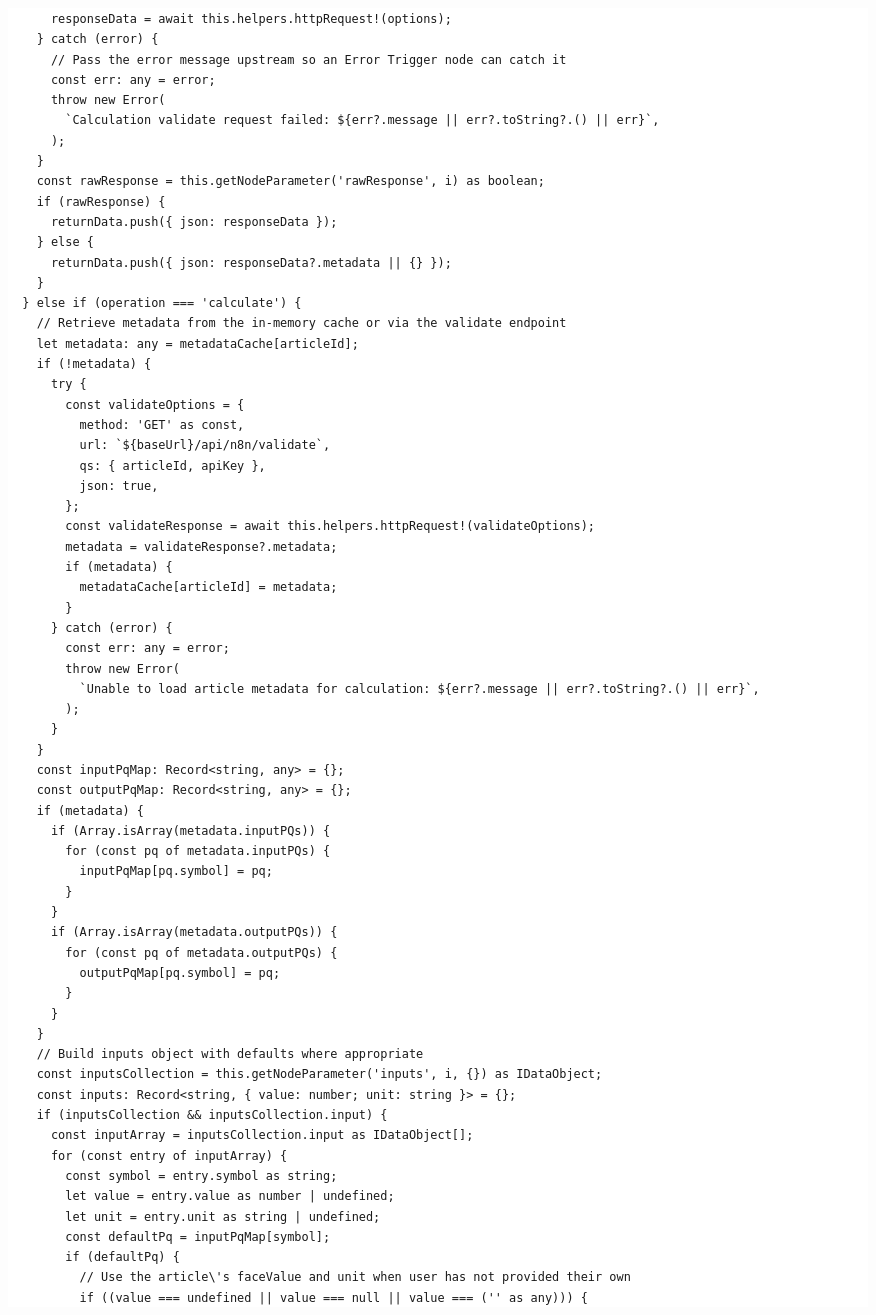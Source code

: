           responseData = await this.helpers.httpRequest!(options);
        } catch (error) {
          // Pass the error message upstream so an Error Trigger node can catch it
          const err: any = error;
          throw new Error(
            `Calculation validate request failed: ${err?.message || err?.toString?.() || err}`,
          );
        }
        const rawResponse = this.getNodeParameter('rawResponse', i) as boolean;
        if (rawResponse) {
          returnData.push({ json: responseData });
        } else {
          returnData.push({ json: responseData?.metadata || {} });
        }
      } else if (operation === 'calculate') {
        // Retrieve metadata from the in‑memory cache or via the validate endpoint
        let metadata: any = metadataCache[articleId];
        if (!metadata) {
          try {
            const validateOptions = {
              method: 'GET' as const,
              url: `${baseUrl}/api/n8n/validate`,
              qs: { articleId, apiKey },
              json: true,
            };
            const validateResponse = await this.helpers.httpRequest!(validateOptions);
            metadata = validateResponse?.metadata;
            if (metadata) {
              metadataCache[articleId] = metadata;
            }
          } catch (error) {
            const err: any = error;
            throw new Error(
              `Unable to load article metadata for calculation: ${err?.message || err?.toString?.() || err}`,
            );
          }
        }
        const inputPqMap: Record<string, any> = {};
        const outputPqMap: Record<string, any> = {};
        if (metadata) {
          if (Array.isArray(metadata.inputPQs)) {
            for (const pq of metadata.inputPQs) {
              inputPqMap[pq.symbol] = pq;
            }
          }
          if (Array.isArray(metadata.outputPQs)) {
            for (const pq of metadata.outputPQs) {
              outputPqMap[pq.symbol] = pq;
            }
          }
        }
        // Build inputs object with defaults where appropriate
        const inputsCollection = this.getNodeParameter('inputs', i, {}) as IDataObject;
        const inputs: Record<string, { value: number; unit: string }> = {};
        if (inputsCollection && inputsCollection.input) {
          const inputArray = inputsCollection.input as IDataObject[];
          for (const entry of inputArray) {
            const symbol = entry.symbol as string;
            let value = entry.value as number | undefined;
            let unit = entry.unit as string | undefined;
            const defaultPq = inputPqMap[symbol];
            if (defaultPq) {
              // Use the article\'s faceValue and unit when user has not provided their own
              if ((value === undefined || value === null || value === ('' as any))) {